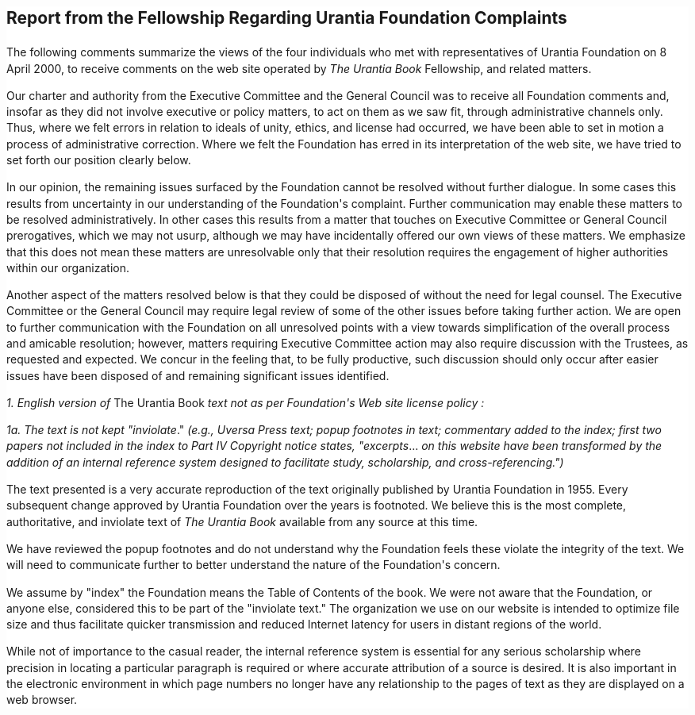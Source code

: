 ## Report from the Fellowship Regarding Urantia Foundation Complaints

The following comments summarize the views of the four individuals who met with representatives of Urantia Foundation on 8 April 2000, to receive comments on the web site operated by _The Urantia Book_ Fellowship, and related matters.

Our charter and authority from the Executive Committee and the General Council was to receive all Foundation comments and, insofar as they did not involve executive or policy matters, to act on them as we saw fit, through administrative channels only. Thus, where we felt errors in relation to ideals of unity, ethics, and license had occurred, we have been able to set in motion a process of administrative correction. Where we felt the Foundation has erred in its interpretation of the web site, we have tried to set forth our position clearly below.

In our opinion, the remaining issues surfaced by the Foundation cannot be resolved without further dialogue. In some cases this results from uncertainty in our understanding of the Foundation's complaint. Further communication may enable these matters to be resolved administratively. In other cases this results from a matter that touches on Executive Committee or General Council prerogatives, which we may not usurp, although we may have incidentally offered our own views of these matters. We emphasize that this does not mean these matters are unresolvable only that their resolution requires the engagement of higher authorities within our organization.

Another aspect of the matters resolved below is that they could be disposed of without the need for legal counsel. The Executive Committee or the General Council may require legal review of some of the other issues before taking further action. We are open to further communication with the Foundation on all unresolved points with a view towards simplification of the overall process and amicable resolution; however, matters requiring Executive Committee action may also require discussion with the Trustees, as requested and expected. We concur in the feeling that, to be fully productive, such discussion should only occur after easier issues have been disposed of and remaining significant issues identified.

_1\. English version of_ The Urantia Book _text not as per Foundation's Web site license policy :_

_1a. The text is not kept "inviolate_." _(e.g.,_ _Uversa Press text; popup footnotes in text; commentary added to the index; first two papers not included in the index to Part IV Copyright notice states, "excerpts_... _on this website have been transformed by the addition of an internal reference system designed to facilitate study, scholarship, and cross-referencing.")_

The text presented is a very accurate reproduction of the text originally published by Urantia Foundation in 1955. Every subsequent change approved by Urantia Foundation over the years is footnoted. We believe this is the most complete, authoritative, and inviolate text of _The Urantia Book_ available from any source at this time.

We have reviewed the popup footnotes and do not understand why the Foundation feels these violate the integrity of the text. We will need to communicate further to better understand the nature of the Foundation's concern.

We assume by "index" the Foundation means the Table of Contents of the book. We were not aware that the Foundation, or anyone else, considered this to be part of the "inviolate text." The organization we use on our website is intended to optimize file size and thus facilitate quicker transmission and reduced Internet latency for users in distant regions of the world.

While not of importance to the casual reader, the internal reference system is essential for any serious scholarship where precision in locating a particular paragraph is required or where accurate attribution of a source is desired. It is also important in the electronic environment in which page numbers no longer have any relationship to the pages of text as they are displayed on a web browser.
